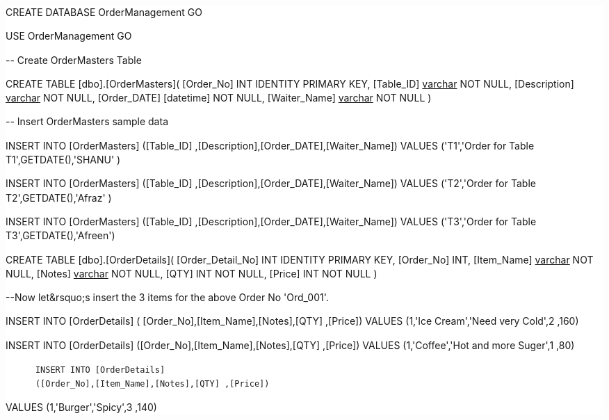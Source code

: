 CREATE DATABASE OrderManagement
GO

USE OrderManagement
GO

-- Create OrderMasters Table

CREATE TABLE [dbo].[OrderMasters](
[Order_No] INT IDENTITY PRIMARY KEY,
[Table_ID] [varchar](20) NOT NULL,
[Description] [varchar](200) NOT NULL,
[Order_DATE] [datetime] NOT NULL,
[Waiter_Name] [varchar](20) NOT NULL
)

-- Insert OrderMasters sample data

INSERT INTO [OrderMasters]
          ([Table_ID] ,[Description],[Order_DATE],[Waiter_Name])
    VALUES
          ('T1','Order for Table T1',GETDATE(),'SHANU' )   

INSERT INTO [OrderMasters]
          ([Table_ID] ,[Description],[Order_DATE],[Waiter_Name])
    VALUES
           ('T2','Order for Table T2',GETDATE(),'Afraz' )        

INSERT INTO [OrderMasters]
          ([Table_ID] ,[Description],[Order_DATE],[Waiter_Name])
     VALUES
             ('T3','Order for Table T3',GETDATE(),'Afreen')       
         

CREATE TABLE [dbo].[OrderDetails](
  [Order_Detail_No] INT IDENTITY PRIMARY KEY,
 [Order_No] INT,
 [Item_Name] [varchar](20) NOT NULL, 
 [Notes] [varchar](200) NOT NULL,
[QTY]  INT NOT NULL,
 [Price] INT NOT NULL
 )

--Now let&amp;rsquo;s insert the 3 items for the above Order No 'Ord_001'.

INSERT INTO [OrderDetails]
          ( [Order_No],[Item_Name],[Notes],[QTY] ,[Price])
   VALUES
          (1,'Ice Cream','Need very Cold',2 ,160)

INSERT INTO [OrderDetails]
          ([Order_No],[Item_Name],[Notes],[QTY] ,[Price])
   VALUES
          (1,'Coffee','Hot and more Suger',1 ,80)
        
          INSERT INTO [OrderDetails]
          ([Order_No],[Item_Name],[Notes],[QTY] ,[Price])
   VALUES
          (1,'Burger','Spicy',3 ,140)
        